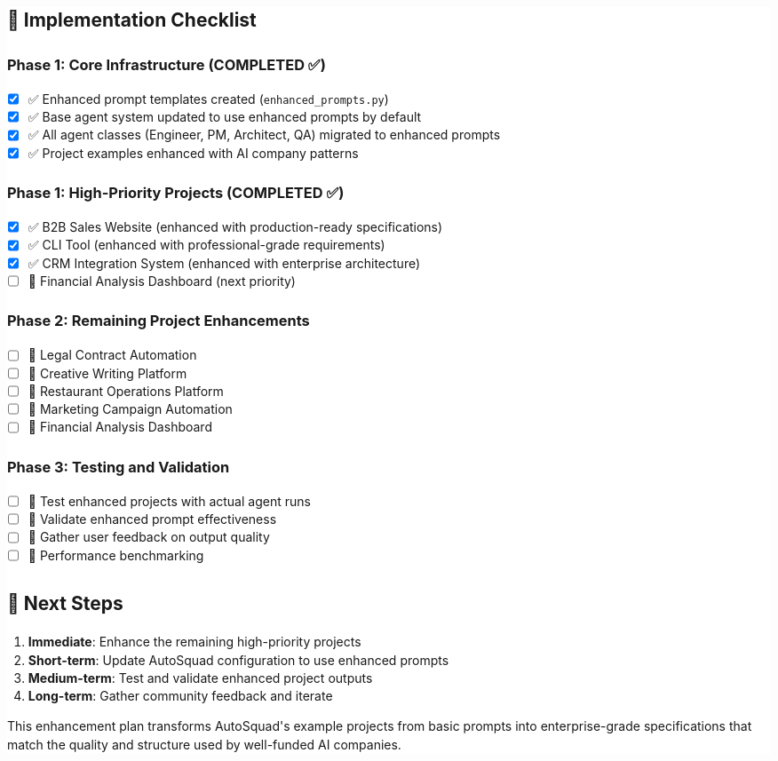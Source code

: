 ## 🚀 Implementation Checklist

### **Phase 1: Core Infrastructure (COMPLETED ✅)**
- [x] ✅ Enhanced prompt templates created (`enhanced_prompts.py`)
- [x] ✅ Base agent system updated to use enhanced prompts by default
- [x] ✅ All agent classes (Engineer, PM, Architect, QA) migrated to enhanced prompts
- [x] ✅ Project examples enhanced with AI company patterns

### **Phase 1: High-Priority Projects (COMPLETED ✅)**
- [x] ✅ B2B Sales Website (enhanced with production-ready specifications)
- [x] ✅ CLI Tool (enhanced with professional-grade requirements)
- [x] ✅ CRM Integration System (enhanced with enterprise architecture)
- [ ] 📝 Financial Analysis Dashboard (next priority)

### **Phase 2: Remaining Project Enhancements**
- [ ] 📝 Legal Contract Automation
- [ ] 📝 Creative Writing Platform
- [ ] 📝 Restaurant Operations Platform
- [ ] 📝 Marketing Campaign Automation
- [ ] 📝 Financial Analysis Dashboard

### **Phase 3: Testing and Validation**
- [ ] 📝 Test enhanced projects with actual agent runs
- [ ] 📝 Validate enhanced prompt effectiveness
- [ ] 📝 Gather user feedback on output quality
- [ ] 📝 Performance benchmarking

## 🎯 Next Steps

1. **Immediate**: Enhance the remaining high-priority projects
2. **Short-term**: Update AutoSquad configuration to use enhanced prompts  
3. **Medium-term**: Test and validate enhanced project outputs
4. **Long-term**: Gather community feedback and iterate

This enhancement plan transforms AutoSquad's example projects from basic prompts into enterprise-grade specifications that match the quality and structure used by well-funded AI companies. 
